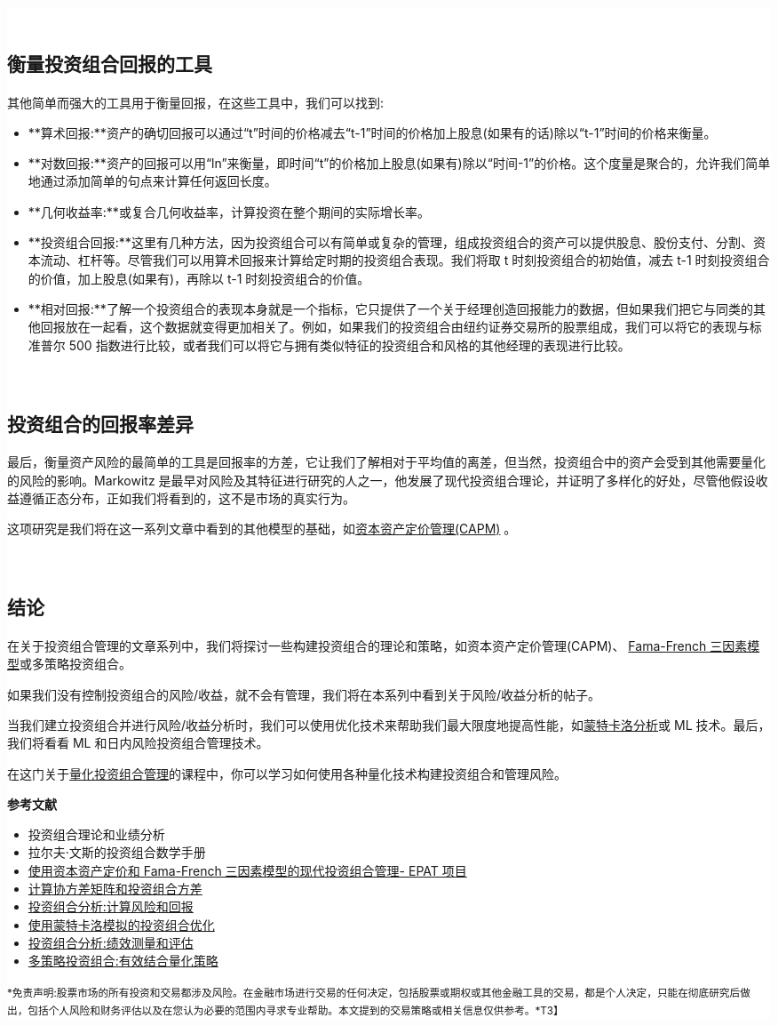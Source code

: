 ![Anchor](img/4765334125b448ec4c4bdf8285a1da72.png "Anchor")

## **衡量投资组合回报的工具**

其他简单而强大的工具用于衡量回报，在这些工具中，我们可以找到:

*   **算术回报:**资产的确切回报可以通过“t”时间的价格减去“t-1”时间的价格加上股息(如果有的话)除以“t-1”时间的价格来衡量。

*   **对数回报:**资产的回报可以用“ln”来衡量，即时间“t”的价格加上股息(如果有)除以“时间-1”的价格。这个度量是聚合的，允许我们简单地通过添加简单的句点来计算任何返回长度。

*   **几何收益率:**或复合几何收益率，计算投资在整个期间的实际增长率。

*   **投资组合回报:**这里有几种方法，因为投资组合可以有简单或复杂的管理，组成投资组合的资产可以提供股息、股份支付、分割、资本流动、杠杆等。尽管我们可以用算术回报来计算给定时期的投资组合表现。我们将取 t 时刻投资组合的初始值，减去 t-1 时刻投资组合的价值，加上股息(如果有)，再除以 t-1 时刻投资组合的价值。

*   **相对回报:**了解一个投资组合的表现本身就是一个指标，它只提供了一个关于经理创造回报能力的数据，但如果我们把它与同类的其他回报放在一起看，这个数据就变得更加相关了。例如，如果我们的投资组合由纽约证券交易所的股票组成，我们可以将它的表现与标准普尔 500 指数进行比较，或者我们可以将它与拥有类似特征的投资组合和风格的其他经理的表现进行比较。

![Anchor](img/4765334125b448ec4c4bdf8285a1da72.png "Anchor")

## **投资组合的回报率差异**

最后，衡量资产风险的最简单的工具是回报率的方差，它让我们了解相对于平均值的离差，但当然，投资组合中的资产会受到其他需要量化的风险的影响。Markowitz 是最早对风险及其特征进行研究的人之一，他发展了现代投资组合理论，并证明了多样化的好处，尽管他假设收益遵循正态分布，正如我们将看到的，这不是市场的真实行为。

这项研究是我们将在这一系列文章中看到的其他模型的基础，如[资本资产定价管理(CAPM)](https://blog.quantinsti.com/capital-asset-pricing-model/) 。

![Anchor](img/4765334125b448ec4c4bdf8285a1da72.png "Anchor")

## **结论**

在关于投资组合管理的文章系列中，我们将探讨一些构建投资组合的理论和策略，如资本资产定价管理(CAPM)、 [Fama-French 三因素模型](https://blog.quantinsti.com/fama-french-five-factor-asset-pricing-model/)或多策略投资组合。

如果我们没有控制投资组合的风险/收益，就不会有管理，我们将在本系列中看到关于风险/收益分析的帖子。

当我们建立投资组合并进行风险/收益分析时，我们可以使用优化技术来帮助我们最大限度地提高性能，如[蒙特卡洛分析](https://blog.quantinsti.com/introduction-monte-carlo-analysis/)或 ML 技术。最后，我们将看看 ML 和日内风险投资组合管理技术。

在这门关于[量化投资组合管理](https://quantra.quantinsti.com/course/quantitative-portfolio-management)的课程中，你可以学习如何使用各种量化技术构建投资组合和管理风险。

**参考文献**

*   投资组合理论和业绩分析
*   拉尔夫·文斯的投资组合数学手册
*   [使用资本资产定价和 Fama-French 三因素模型的现代投资组合管理- EPAT 项目](https://blog.quantinsti.com/modern-portfolio-capital-asset-pricing-fama-french-three-factor-model/)
*   [计算协方差矩阵和投资组合方差](https://blog.quantinsti.com/calculating-covariance-matrix-portfolio-variance/)
*   [投资组合分析:计算风险和回报](https://blog.quantinsti.com/portfolio-analysis-calculating-risk-returns/)
*   [使用蒙特卡洛模拟的投资组合优化](https://blog.quantinsti.com/portfolio-optimization-maximum-return-risk-ratio-python/)
*   [投资组合分析:绩效测量和评估](https://blog.quantinsti.com/portfolio-analysis-performance-measurement-evaluation/)
*   [多策略投资组合:有效结合量化策略](https://blog.quantinsti.com/multi-strategy-portfolios-combining-quantitative-strategies-effectively/)

<small>*免责声明:股票市场的所有投资和交易都涉及风险。在金融市场进行交易的任何决定，包括股票或期权或其他金融工具的交易，都是个人决定，只能在彻底研究后做出，包括个人风险和财务评估以及在您认为必要的范围内寻求专业帮助。本文提到的交易策略或相关信息仅供参考。*T3】</small>